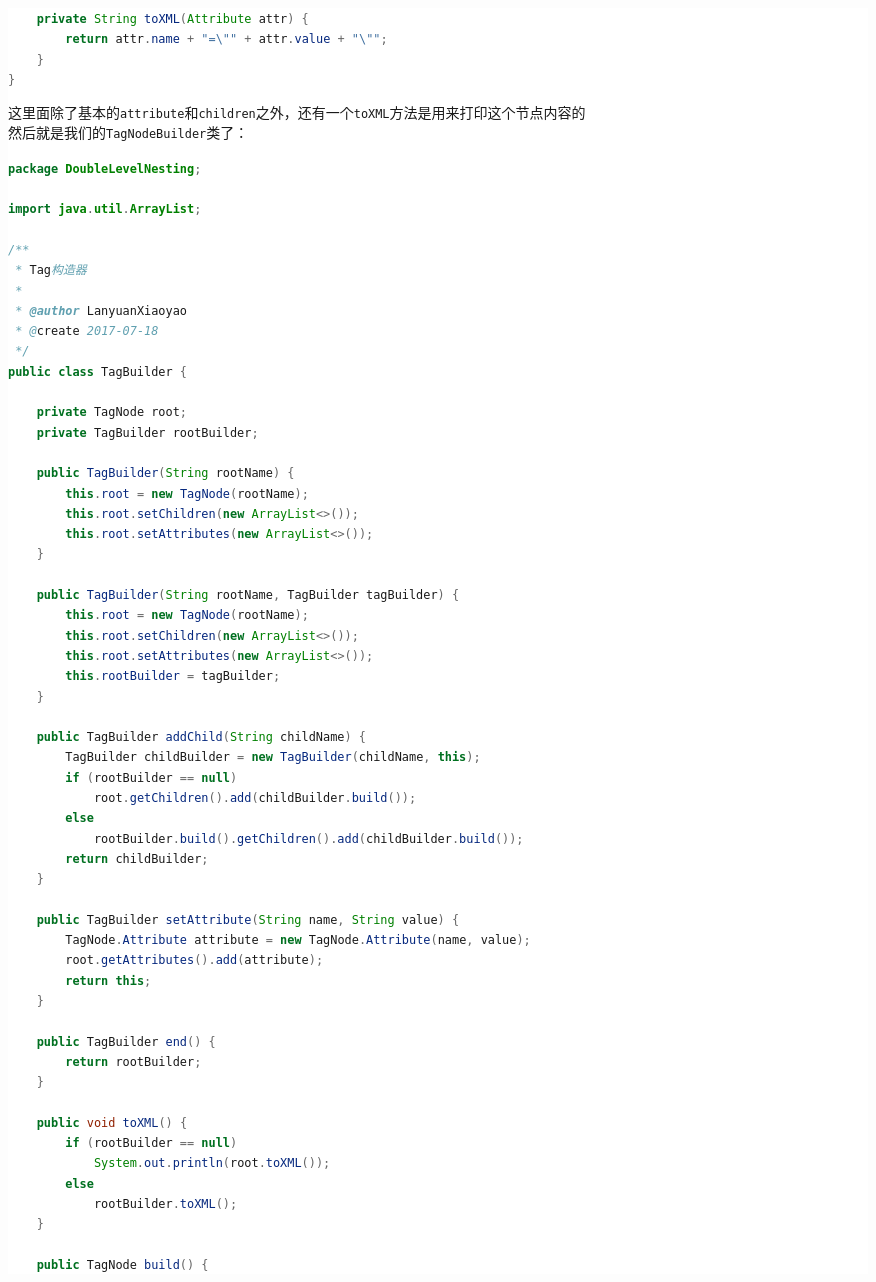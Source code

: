 ```java
    private String toXML(Attribute attr) {
        return attr.name + "=\"" + attr.value + "\"";
    }
}
```
这里面除了基本的`attribute`和`children`之外，还有一个`toXML`方法是用来打印这个节点内容的  
然后就是我们的`TagNodeBuilder`类了：
```java
package DoubleLevelNesting;

import java.util.ArrayList;

/**
 * Tag构造器
 *
 * @author LanyuanXiaoyao
 * @create 2017-07-18
 */
public class TagBuilder {

    private TagNode root;
    private TagBuilder rootBuilder;

    public TagBuilder(String rootName) {
        this.root = new TagNode(rootName);
        this.root.setChildren(new ArrayList<>());
        this.root.setAttributes(new ArrayList<>());
    }

    public TagBuilder(String rootName, TagBuilder tagBuilder) {
        this.root = new TagNode(rootName);
        this.root.setChildren(new ArrayList<>());
        this.root.setAttributes(new ArrayList<>());
        this.rootBuilder = tagBuilder;
    }

    public TagBuilder addChild(String childName) {
        TagBuilder childBuilder = new TagBuilder(childName, this);
        if (rootBuilder == null)
            root.getChildren().add(childBuilder.build());
        else
            rootBuilder.build().getChildren().add(childBuilder.build());
        return childBuilder;
    }

    public TagBuilder setAttribute(String name, String value) {
        TagNode.Attribute attribute = new TagNode.Attribute(name, value);
        root.getAttributes().add(attribute);
        return this;
    }

    public TagBuilder end() {
        return rootBuilder;
    }

    public void toXML() {
        if (rootBuilder == null)
            System.out.println(root.toXML());
        else
            rootBuilder.toXML();
    }

    public TagNode build() {
```
